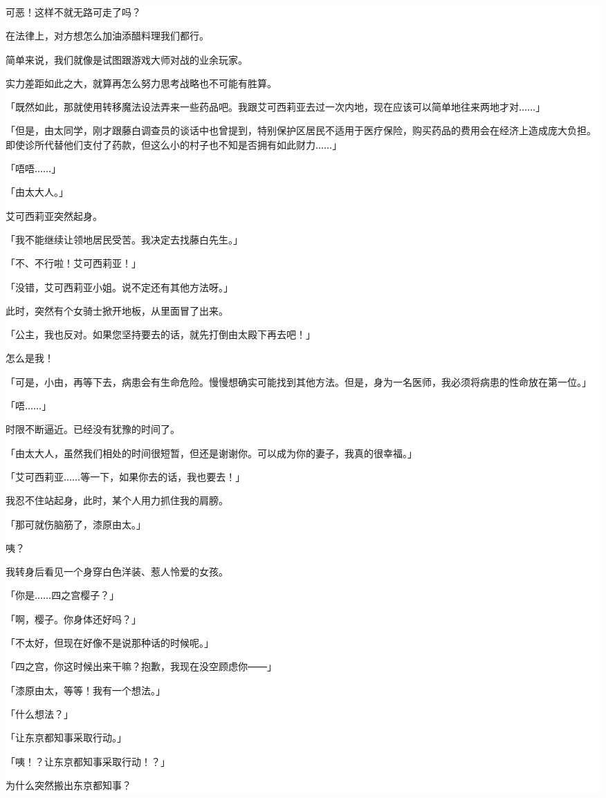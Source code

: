 可恶！这样不就无路可走了吗？

在法律上，对方想怎么加油添醋料理我们都行。

简单来说，我们就像是试图跟游戏大师对战的业余玩家。

实力差距如此之大，就算再怎么努力思考战略也不可能有胜算。

「既然如此，那就使用转移魔法设法弄来一些药品吧。我跟艾可西莉亚去过一次内地，现在应该可以简单地往来两地才对……」

「但是，由太同学，刚才跟藤白调查员的谈话中也曾提到，特别保护区居民不适用于医疗保险，购买药品的费用会在经济上造成庞大负担。即使诊所代替他们支付了药款，但这么小的村子也不知是否拥有如此财力……」

「唔唔……」

「由太大人。」

艾可西莉亚突然起身。

「我不能继续让领地居民受苦。我决定去找藤白先生。」

「不、不行啦！艾可西莉亚！」

「没错，艾可西莉亚小姐。说不定还有其他方法呀。」

此时，突然有个女骑士掀开地板，从里面冒了出来。

「公主，我也反对。如果您坚持要去的话，就先打倒由太殿下再去吧！」

怎么是我！

「可是，小由，再等下去，病患会有生命危险。慢慢想确实可能找到其他方法。但是，身为一名医师，我必须将病患的性命放在第一位。」

「唔……」

时限不断逼近。已经没有犹豫的时间了。

「由太大人，虽然我们相处的时间很短暂，但还是谢谢你。可以成为你的妻子，我真的很幸福。」

「艾可西莉亚……等一下，如果你去的话，我也要去！」

我忍不住站起身，此时，某个人用力抓住我的肩膀。

「那可就伤脑筋了，漆原由太。」

咦？

我转身后看见一个身穿白色洋装、惹人怜爱的女孩。

「你是……四之宫樱子？」

「啊，樱子。你身体还好吗？」

「不太好，但现在好像不是说那种话的时候呢。」

「四之宫，你这时候出来干嘛？抱歉，我现在没空顾虑你——」

「漆原由太，等等！我有一个想法。」

「什么想法？」

「让东京都知事采取行动。」

「咦！？让东京都知事采取行动！？」

为什么突然搬出东京都知事？
